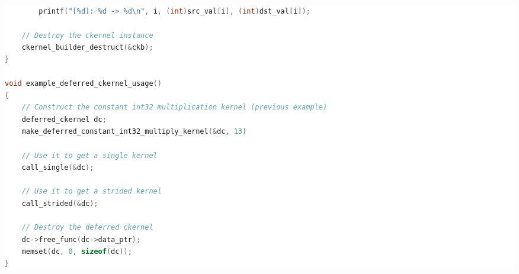 ```cpp
        printf("[%d]: %d -> %d\n", i, (int)src_val[i], (int)dst_val[i]);

    // Destroy the ckernel instance
    ckernel_builder_destruct(&ckb);
}

void example_deferred_ckernel_usage()
{
    // Construct the constant int32 multiplication kernel (previous example)
    deferred_ckernel dc;
    make_deferred_constant_int32_multiply_kernel(&dc, 13)

    // Use it to get a single kernel
    call_single(&dc);

    // Use it to get a strided kernel
    call_strided(&dc);

    // Destroy the deferred ckernel
    dc->free_func(dc->data_ptr);
    memset(dc, 0, sizeof(dc));
}
```